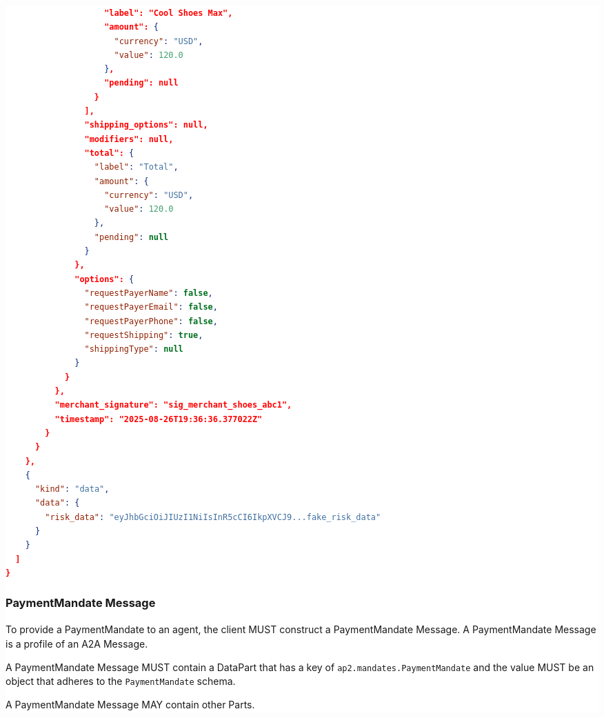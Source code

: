 ```json
                    "label": "Cool Shoes Max",
                    "amount": {
                      "currency": "USD",
                      "value": 120.0
                    },
                    "pending": null
                  }
                ],
                "shipping_options": null,
                "modifiers": null,
                "total": {
                  "label": "Total",
                  "amount": {
                    "currency": "USD",
                    "value": 120.0
                  },
                  "pending": null
                }
              },
              "options": {
                "requestPayerName": false,
                "requestPayerEmail": false,
                "requestPayerPhone": false,
                "requestShipping": true,
                "shippingType": null
              }
            }
          },
          "merchant_signature": "sig_merchant_shoes_abc1",
          "timestamp": "2025-08-26T19:36:36.377022Z"
        }
      }
    },
    {
      "kind": "data",
      "data": {
        "risk_data": "eyJhbGciOiJIUzI1NiIsInR5cCI6IkpXVCJ9...fake_risk_data"
      }
    }
  ]
}
```

### PaymentMandate Message

To provide a PaymentMandate to an agent, the client MUST construct a PaymentMandate Message. A PaymentMandate Message is a profile of an A2A Message.

A PaymentMandate Message MUST contain a DataPart that has a key of `ap2.mandates.PaymentMandate` and the value MUST be an object that adheres to the `PaymentMandate` schema.

A PaymentMandate Message MAY contain other Parts.
